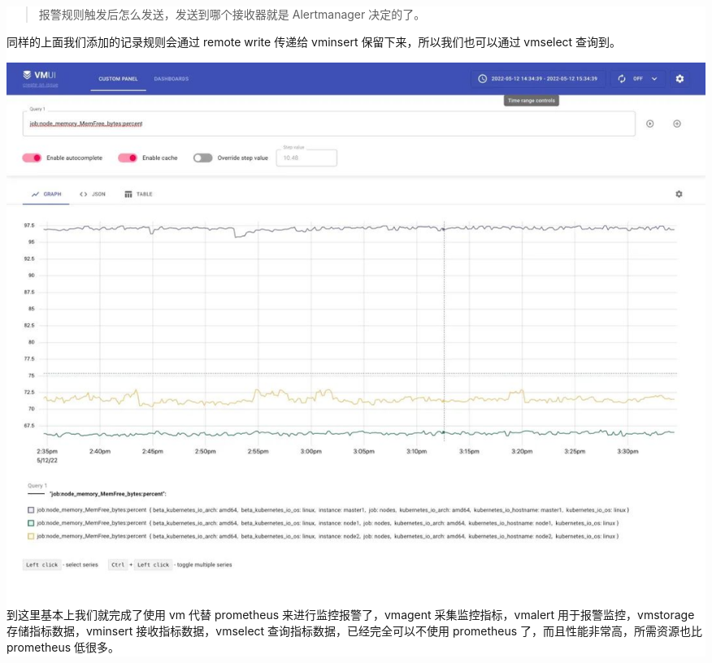 > 报警规则触发后怎么发送，发送到哪个接收器就是 Alertmanager 决定的了。

同样的上面我们添加的记录规则会通过 remote write 传递给 vminsert 保留下来，所以我们也可以通过 vmselect 查询到。

![Alt Image Text](../images/72_5.jpeg "body image")

到这里基本上我们就完成了使用 vm 代替 prometheus 来进行监控报警了，vmagent 采集监控指标，vmalert 用于报警监控，vmstorage 存储指标数据，vminsert 接收指标数据，vmselect 查询指标数据，已经完全可以不使用 prometheus 了，而且性能非常高，所需资源也比 prometheus 低很多。